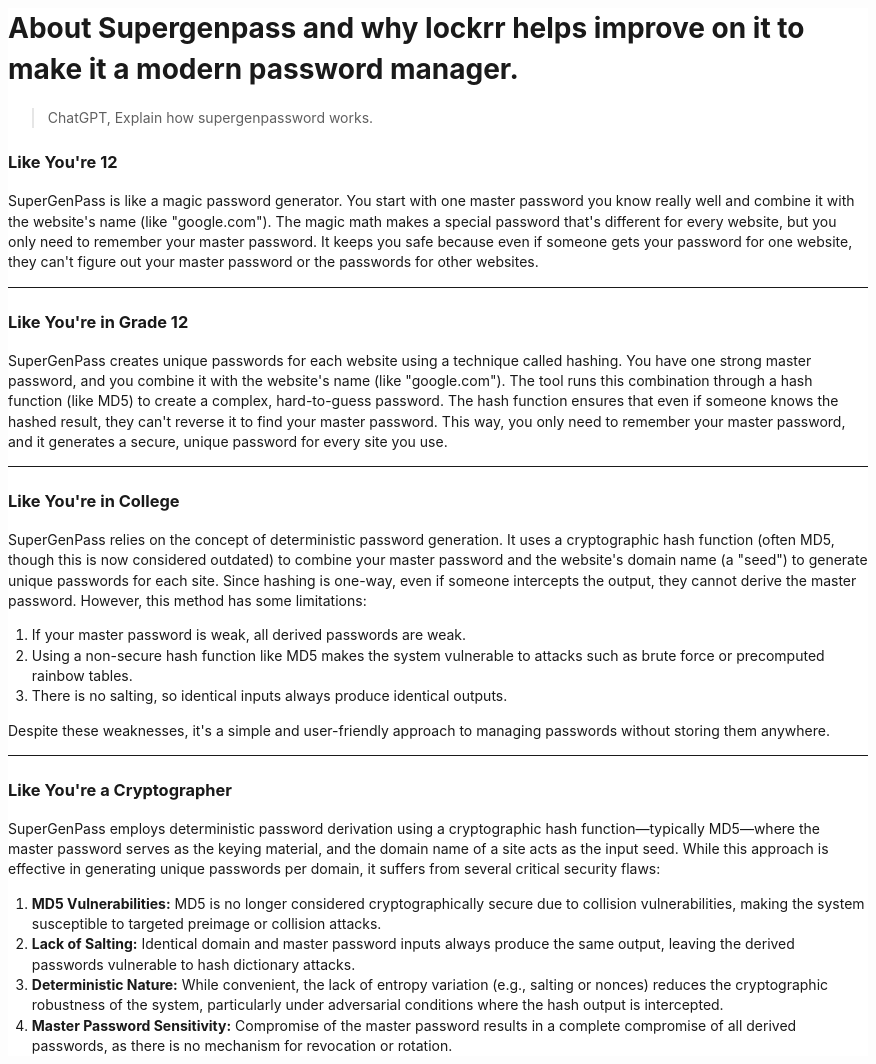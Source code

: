 # About Supergenpass and why lockrr helps improve on it to make it a modern password manager.

> ChatGPT, Explain how supergenpassword works. 

### Like You're 12  
SuperGenPass is like a magic password generator. You start with one master password you know really well and combine it with the website's name (like "google.com"). The magic math makes a special password that's different for every website, but you only need to remember your master password. It keeps you safe because even if someone gets your password for one website, they can't figure out your master password or the passwords for other websites.  

---

### Like You're in Grade 12  
SuperGenPass creates unique passwords for each website using a technique called hashing. You have one strong master password, and you combine it with the website's name (like "google.com"). The tool runs this combination through a hash function (like MD5) to create a complex, hard-to-guess password. The hash function ensures that even if someone knows the hashed result, they can't reverse it to find your master password. This way, you only need to remember your master password, and it generates a secure, unique password for every site you use.  

---

### Like You're in College  
SuperGenPass relies on the concept of deterministic password generation. It uses a cryptographic hash function (often MD5, though this is now considered outdated) to combine your master password and the website's domain name (a "seed") to generate unique passwords for each site. Since hashing is one-way, even if someone intercepts the output, they cannot derive the master password. However, this method has some limitations:  
1. If your master password is weak, all derived passwords are weak.  
2. Using a non-secure hash function like MD5 makes the system vulnerable to attacks such as brute force or precomputed rainbow tables.  
3. There is no salting, so identical inputs always produce identical outputs.  

Despite these weaknesses, it's a simple and user-friendly approach to managing passwords without storing them anywhere.  

---

### Like You're a Cryptographer  
SuperGenPass employs deterministic password derivation using a cryptographic hash function—typically MD5—where the master password serves as the keying material, and the domain name of a site acts as the input seed. While this approach is effective in generating unique passwords per domain, it suffers from several critical security flaws:  
1. **MD5 Vulnerabilities:** MD5 is no longer considered cryptographically secure due to collision vulnerabilities, making the system susceptible to targeted preimage or collision attacks.  
2. **Lack of Salting:** Identical domain and master password inputs always produce the same output, leaving the derived passwords vulnerable to hash dictionary attacks.  
3. **Deterministic Nature:** While convenient, the lack of entropy variation (e.g., salting or nonces) reduces the cryptographic robustness of the system, particularly under adversarial conditions where the hash output is intercepted.  
4. **Master Password Sensitivity:** Compromise of the master password results in a complete compromise of all derived passwords, as there is no mechanism for revocation or rotation.  
